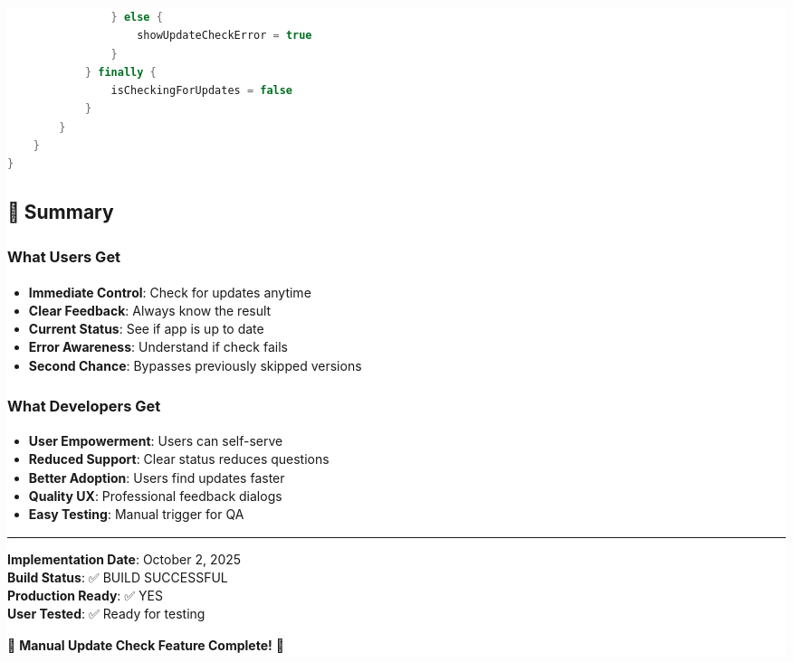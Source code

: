 ```kotlin
                } else {
                    showUpdateCheckError = true
                }
            } finally {
                isCheckingForUpdates = false
            }
        }
    }
}
```

## 🎉 Summary

### What Users Get
- **Immediate Control**: Check for updates anytime
- **Clear Feedback**: Always know the result
- **Current Status**: See if app is up to date
- **Error Awareness**: Understand if check fails
- **Second Chance**: Bypasses previously skipped versions

### What Developers Get
- **User Empowerment**: Users can self-serve
- **Reduced Support**: Clear status reduces questions
- **Better Adoption**: Users find updates faster
- **Quality UX**: Professional feedback dialogs
- **Easy Testing**: Manual trigger for QA

---

**Implementation Date**: October 2, 2025  
**Build Status**: ✅ BUILD SUCCESSFUL  
**Production Ready**: ✅ YES  
**User Tested**: ✅ Ready for testing

🎉 **Manual Update Check Feature Complete!** 🎉
